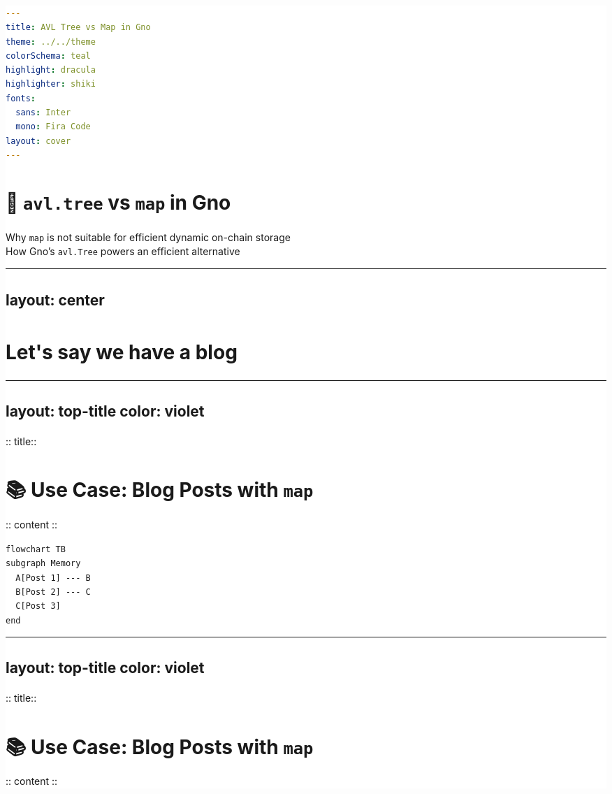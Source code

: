 ```yaml
---
title: AVL Tree vs Map in Gno
theme: ../../theme
colorSchema: teal
highlight: dracula
highlighter: shiki
fonts:
  sans: Inter
  mono: Fira Code
layout: cover
---
```


# 🌳 `avl.tree` vs `map` in Gno

Why `map` is not suitable for efficient dynamic on-chain storage\
How Gno’s `avl.Tree` powers an efficient alternative



---
layout: center
---

# Let's say we have a blog

---
layout: top-title
color: violet
---
:: title::
# 📚 Use Case: Blog Posts with `map`
:: content ::

```mermaid
flowchart TB 
subgraph Memory
  A[Post 1] --- B
  B[Post 2] --- C 
  C[Post 3]
end 
```

---
layout: top-title
color: violet
---
:: title::
# 📚 Use Case: Blog Posts with `map`
:: content ::
